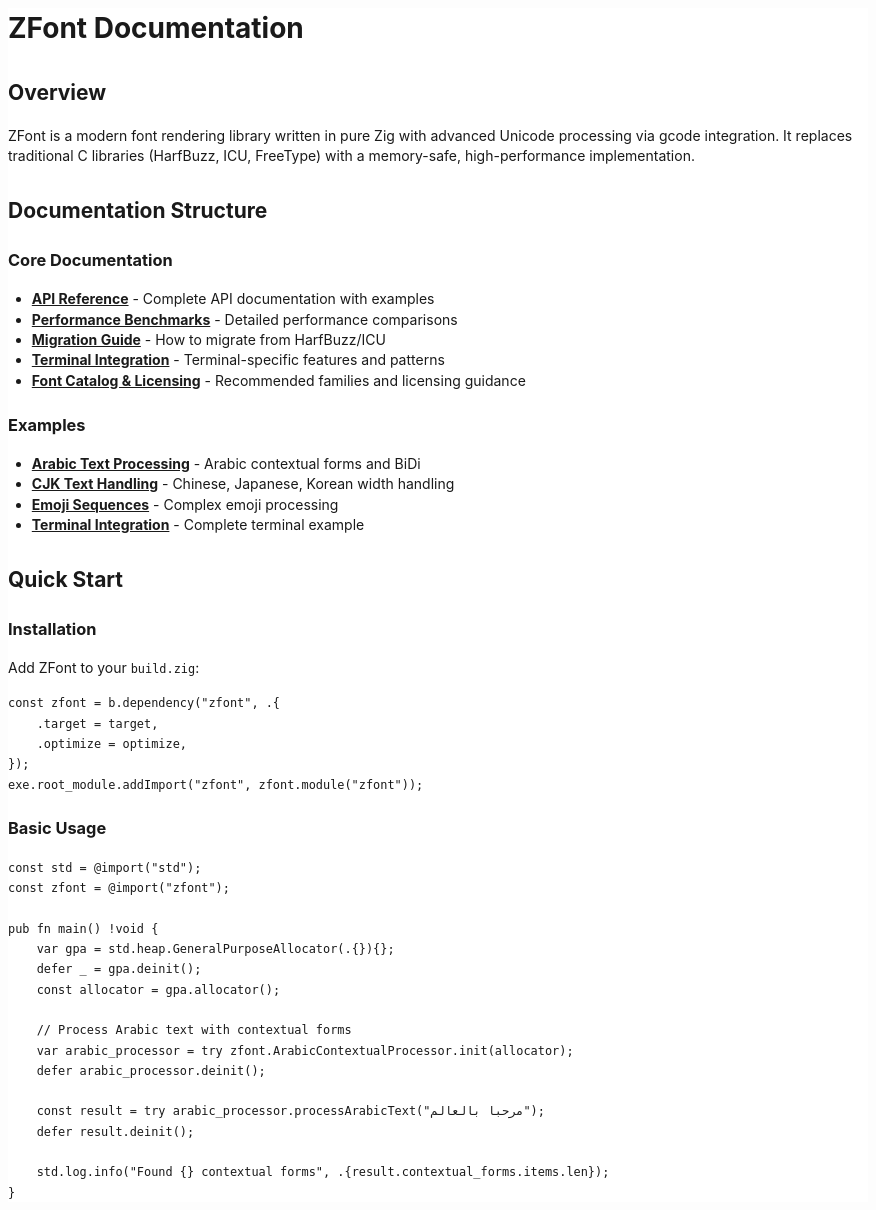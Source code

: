 # ZFont Documentation

## Overview

ZFont is a modern font rendering library written in pure Zig with advanced Unicode processing via gcode integration. It replaces traditional C libraries (HarfBuzz, ICU, FreeType) with a memory-safe, high-performance implementation.

## Documentation Structure

### Core Documentation
- **[API Reference](API.md)** - Complete API documentation with examples
- **[Performance Benchmarks](PERFORMANCE.md)** - Detailed performance comparisons
- **[Migration Guide](MIGRATION.md)** - How to migrate from HarfBuzz/ICU
- **[Terminal Integration](TERMINAL_INTEGRATION.md)** - Terminal-specific features and patterns
- **[Font Catalog & Licensing](FONTS.md)** - Recommended families and licensing guidance

### Examples
- **[Arabic Text Processing](../examples/arabic_text.zig)** - Arabic contextual forms and BiDi
- **[CJK Text Handling](../examples/cjk_text.zig)** - Chinese, Japanese, Korean width handling
- **[Emoji Sequences](../examples/emoji_sequences.zig)** - Complex emoji processing
- **[Terminal Integration](../examples/terminal_integration.zig)** - Complete terminal example

## Quick Start

### Installation

Add ZFont to your `build.zig`:

```zig
const zfont = b.dependency("zfont", .{
    .target = target,
    .optimize = optimize,
});
exe.root_module.addImport("zfont", zfont.module("zfont"));
```

### Basic Usage

```zig
const std = @import("std");
const zfont = @import("zfont");

pub fn main() !void {
    var gpa = std.heap.GeneralPurposeAllocator(.{}){};
    defer _ = gpa.deinit();
    const allocator = gpa.allocator();

    // Process Arabic text with contextual forms
    var arabic_processor = try zfont.ArabicContextualProcessor.init(allocator);
    defer arabic_processor.deinit();

    const result = try arabic_processor.processArabicText("مرحبا بالعالم");
    defer result.deinit();

    std.log.info("Found {} contextual forms", .{result.contextual_forms.items.len});
}
```
